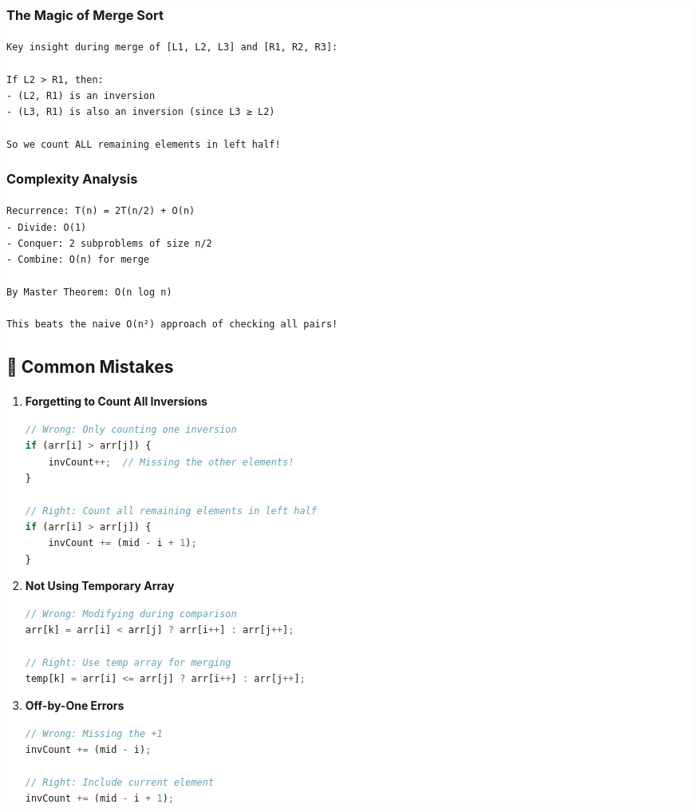 ### The Magic of Merge Sort

```
Key insight during merge of [L1, L2, L3] and [R1, R2, R3]:

If L2 > R1, then:
- (L2, R1) is an inversion
- (L3, R1) is also an inversion (since L3 ≥ L2)

So we count ALL remaining elements in left half!
```

### Complexity Analysis

```
Recurrence: T(n) = 2T(n/2) + O(n)
- Divide: O(1)
- Conquer: 2 subproblems of size n/2
- Combine: O(n) for merge

By Master Theorem: O(n log n)

This beats the naive O(n²) approach of checking all pairs!
```

## 🚫 Common Mistakes

1. **Forgetting to Count All Inversions**
   ```javascript
   // Wrong: Only counting one inversion
   if (arr[i] > arr[j]) {
       invCount++;  // Missing the other elements!
   }
   
   // Right: Count all remaining elements in left half
   if (arr[i] > arr[j]) {
       invCount += (mid - i + 1);
   }
   ```

2. **Not Using Temporary Array**
   ```javascript
   // Wrong: Modifying during comparison
   arr[k] = arr[i] < arr[j] ? arr[i++] : arr[j++];
   
   // Right: Use temp array for merging
   temp[k] = arr[i] <= arr[j] ? arr[i++] : arr[j++];
   ```

3. **Off-by-One Errors**
   ```javascript
   // Wrong: Missing the +1
   invCount += (mid - i);
   
   // Right: Include current element
   invCount += (mid - i + 1);
   ```
